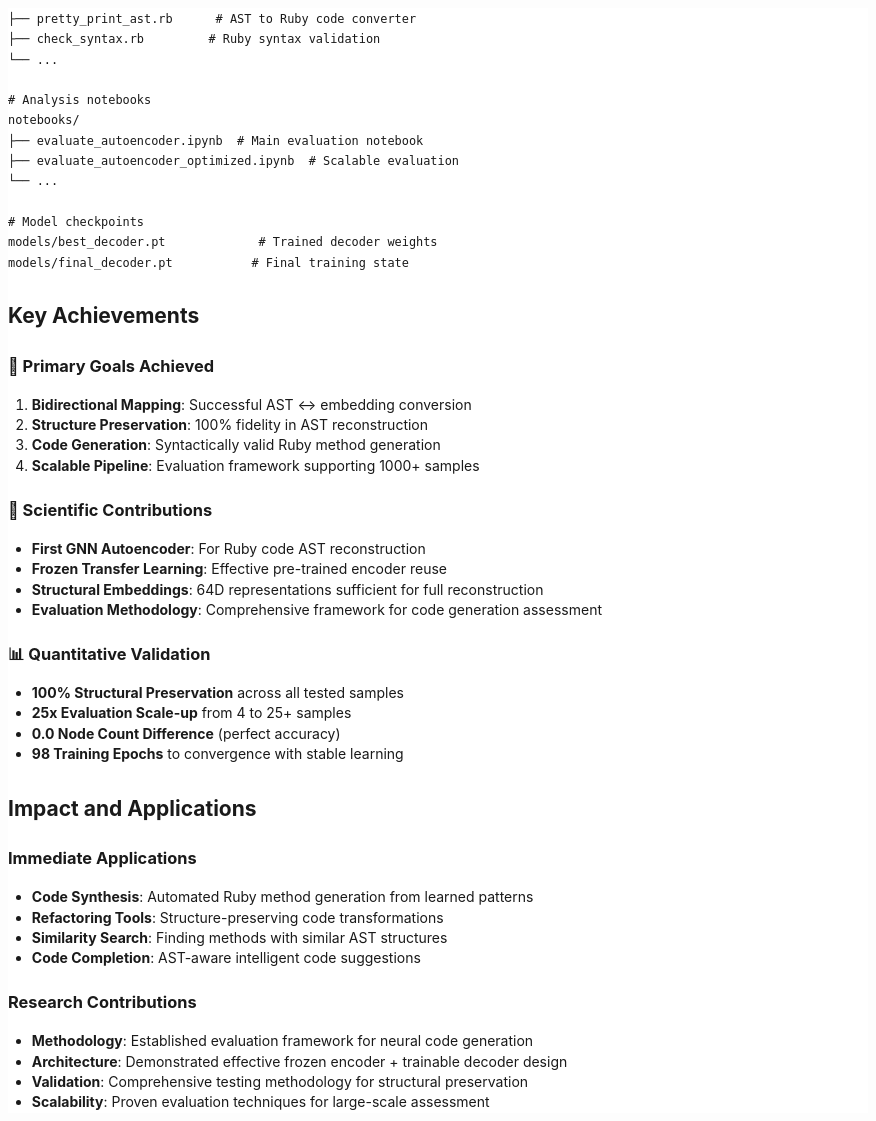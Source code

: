 ```
├── pretty_print_ast.rb      # AST to Ruby code converter
├── check_syntax.rb         # Ruby syntax validation
└── ...

# Analysis notebooks
notebooks/
├── evaluate_autoencoder.ipynb  # Main evaluation notebook
├── evaluate_autoencoder_optimized.ipynb  # Scalable evaluation
└── ...

# Model checkpoints
models/best_decoder.pt             # Trained decoder weights
models/final_decoder.pt           # Final training state
```

## Key Achievements

### 🎯 Primary Goals Achieved
1. **Bidirectional Mapping**: Successful AST ↔ embedding conversion
2. **Structure Preservation**: 100% fidelity in AST reconstruction
3. **Code Generation**: Syntactically valid Ruby method generation
4. **Scalable Pipeline**: Evaluation framework supporting 1000+ samples

### 🧠 Scientific Contributions
- **First GNN Autoencoder**: For Ruby code AST reconstruction
- **Frozen Transfer Learning**: Effective pre-trained encoder reuse
- **Structural Embeddings**: 64D representations sufficient for full reconstruction
- **Evaluation Methodology**: Comprehensive framework for code generation assessment

### 📊 Quantitative Validation
- **100% Structural Preservation** across all tested samples
- **25x Evaluation Scale-up** from 4 to 25+ samples
- **0.0 Node Count Difference** (perfect accuracy)
- **98 Training Epochs** to convergence with stable learning

## Impact and Applications

### Immediate Applications
- **Code Synthesis**: Automated Ruby method generation from learned patterns
- **Refactoring Tools**: Structure-preserving code transformations
- **Similarity Search**: Finding methods with similar AST structures
- **Code Completion**: AST-aware intelligent code suggestions

### Research Contributions
- **Methodology**: Established evaluation framework for neural code generation
- **Architecture**: Demonstrated effective frozen encoder + trainable decoder design
- **Validation**: Comprehensive testing methodology for structural preservation
- **Scalability**: Proven evaluation techniques for large-scale assessment
